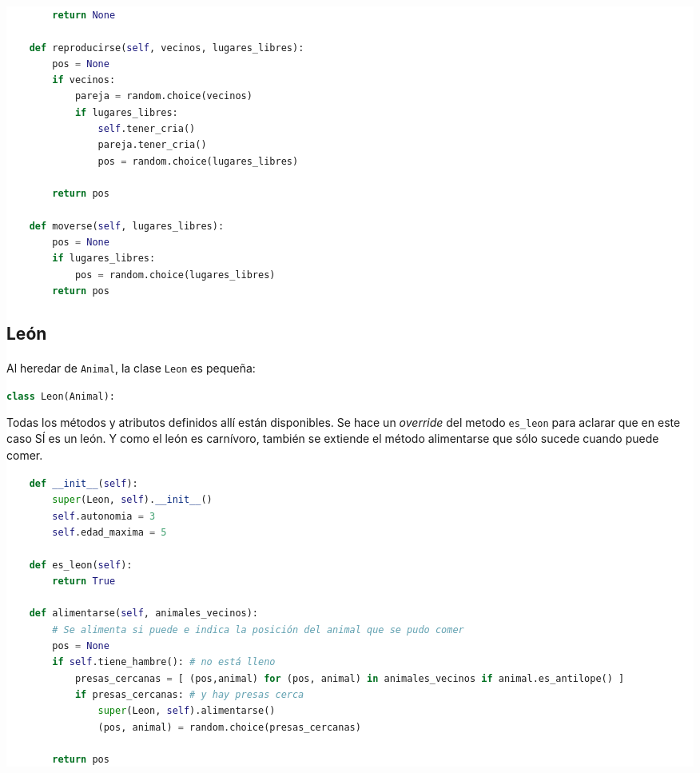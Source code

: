 ```python
        return None

    def reproducirse(self, vecinos, lugares_libres):
        pos = None
        if vecinos:
            pareja = random.choice(vecinos)
            if lugares_libres:
                self.tener_cria()
                pareja.tener_cria()
                pos = random.choice(lugares_libres)

        return pos

    def moverse(self, lugares_libres):
        pos = None
        if lugares_libres:
            pos = random.choice(lugares_libres)
        return pos
```

## León

Al heredar de `Animal`, la clase `Leon` es pequeña:

```python
class Leon(Animal):
```

Todas los métodos y atributos definidos allí están disponibles. Se hace un *override* del metodo `es_leon` para aclarar que en este caso SÍ es un león. Y como el león es carnívoro, también se extiende el método alimentarse que sólo sucede cuando puede comer.

```python
    def __init__(self):
        super(Leon, self).__init__()
        self.autonomia = 3
        self.edad_maxima = 5

    def es_leon(self):
        return True

    def alimentarse(self, animales_vecinos):
        # Se alimenta si puede e indica la posición del animal que se pudo comer
        pos = None
        if self.tiene_hambre(): # no está lleno
            presas_cercanas = [ (pos,animal) for (pos, animal) in animales_vecinos if animal.es_antilope() ]
            if presas_cercanas: # y hay presas cerca
                super(Leon, self).alimentarse()
                (pos, animal) = random.choice(presas_cercanas)

        return pos

```
